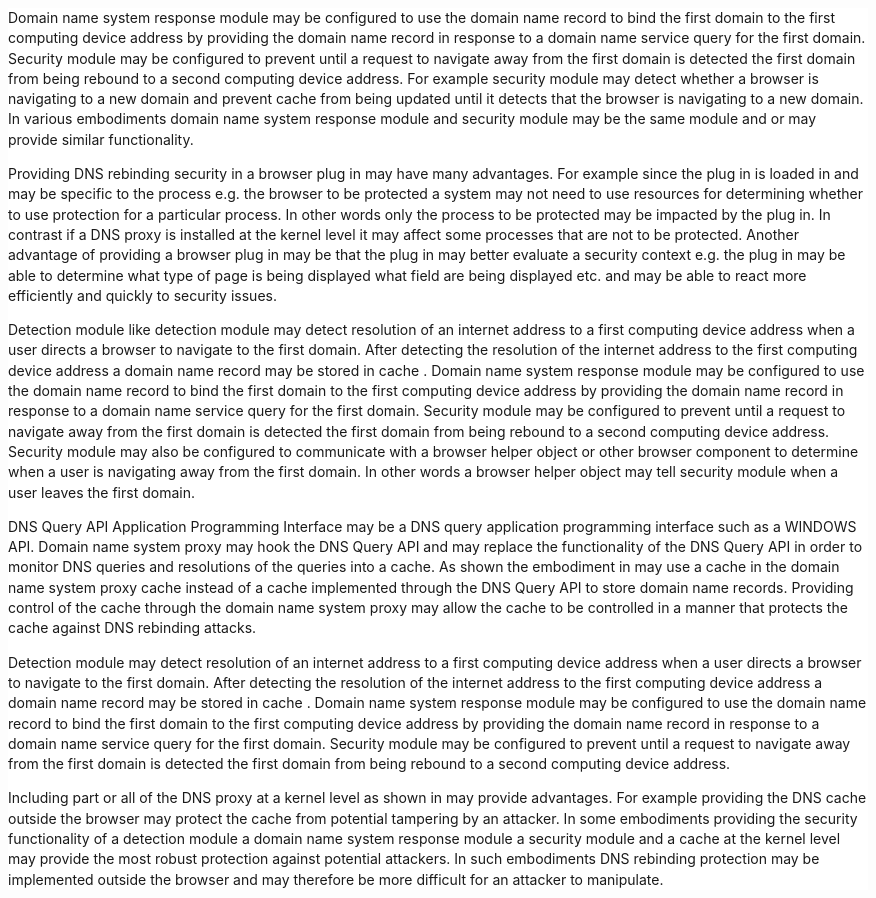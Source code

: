 Domain name system response module may be configured to use the domain name record to bind the first domain to the first computing device address by providing the domain name record in response to a domain name service query for the first domain. Security module may be configured to prevent until a request to navigate away from the first domain is detected the first domain from being rebound to a second computing device address. For example security module may detect whether a browser is navigating to a new domain and prevent cache from being updated until it detects that the browser is navigating to a new domain. In various embodiments domain name system response module and security module may be the same module and or may provide similar functionality.

Providing DNS rebinding security in a browser plug in may have many advantages. For example since the plug in is loaded in and may be specific to the process e.g. the browser to be protected a system may not need to use resources for determining whether to use protection for a particular process. In other words only the process to be protected may be impacted by the plug in. In contrast if a DNS proxy is installed at the kernel level it may affect some processes that are not to be protected. Another advantage of providing a browser plug in may be that the plug in may better evaluate a security context e.g. the plug in may be able to determine what type of page is being displayed what field are being displayed etc. and may be able to react more efficiently and quickly to security issues.

Detection module like detection module may detect resolution of an internet address to a first computing device address when a user directs a browser to navigate to the first domain. After detecting the resolution of the internet address to the first computing device address a domain name record may be stored in cache . Domain name system response module may be configured to use the domain name record to bind the first domain to the first computing device address by providing the domain name record in response to a domain name service query for the first domain. Security module may be configured to prevent until a request to navigate away from the first domain is detected the first domain from being rebound to a second computing device address. Security module may also be configured to communicate with a browser helper object or other browser component to determine when a user is navigating away from the first domain. In other words a browser helper object may tell security module when a user leaves the first domain.

DNS Query API Application Programming Interface may be a DNS query application programming interface such as a WINDOWS API. Domain name system proxy may hook the DNS Query API and may replace the functionality of the DNS Query API in order to monitor DNS queries and resolutions of the queries into a cache. As shown the embodiment in may use a cache in the domain name system proxy cache instead of a cache implemented through the DNS Query API to store domain name records. Providing control of the cache through the domain name system proxy may allow the cache to be controlled in a manner that protects the cache against DNS rebinding attacks.

Detection module may detect resolution of an internet address to a first computing device address when a user directs a browser to navigate to the first domain. After detecting the resolution of the internet address to the first computing device address a domain name record may be stored in cache . Domain name system response module may be configured to use the domain name record to bind the first domain to the first computing device address by providing the domain name record in response to a domain name service query for the first domain. Security module may be configured to prevent until a request to navigate away from the first domain is detected the first domain from being rebound to a second computing device address.

Including part or all of the DNS proxy at a kernel level as shown in may provide advantages. For example providing the DNS cache outside the browser may protect the cache from potential tampering by an attacker. In some embodiments providing the security functionality of a detection module a domain name system response module a security module and a cache at the kernel level may provide the most robust protection against potential attackers. In such embodiments DNS rebinding protection may be implemented outside the browser and may therefore be more difficult for an attacker to manipulate.
